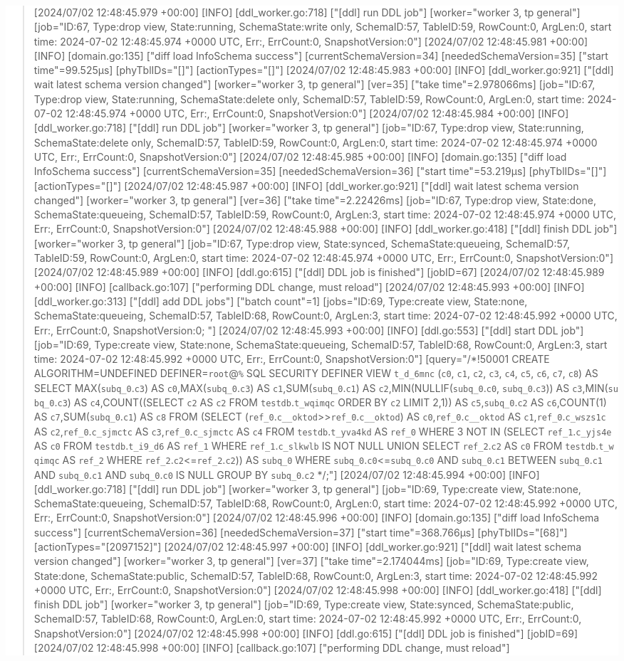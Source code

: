    > [2024/07/02 12:48:45.979 +00:00] [INFO] [ddl_worker.go:718] ["[ddl] run DDL job"] [worker="worker 3, tp general"] [job="ID:67, Type:drop view, State:running, SchemaState:write only, SchemaID:57, TableID:59, RowCount:0, ArgLen:0, start time: 2024-07-02 12:48:45.974 +0000 UTC, Err:<nil>, ErrCount:0, SnapshotVersion:0"]
   > [2024/07/02 12:48:45.981 +00:00] [INFO] [domain.go:135] ["diff load InfoSchema success"] [currentSchemaVersion=34] [neededSchemaVersion=35] ["start time"=99.525µs] [phyTblIDs="[]"] [actionTypes="[]"]
   > [2024/07/02 12:48:45.983 +00:00] [INFO] [ddl_worker.go:921] ["[ddl] wait latest schema version changed"] [worker="worker 3, tp general"] [ver=35] ["take time"=2.978066ms] [job="ID:67, Type:drop view, State:running, SchemaState:delete only, SchemaID:57, TableID:59, RowCount:0, ArgLen:0, start time: 2024-07-02 12:48:45.974 +0000 UTC, Err:<nil>, ErrCount:0, SnapshotVersion:0"]
   > [2024/07/02 12:48:45.984 +00:00] [INFO] [ddl_worker.go:718] ["[ddl] run DDL job"] [worker="worker 3, tp general"] [job="ID:67, Type:drop view, State:running, SchemaState:delete only, SchemaID:57, TableID:59, RowCount:0, ArgLen:0, start time: 2024-07-02 12:48:45.974 +0000 UTC, Err:<nil>, ErrCount:0, SnapshotVersion:0"]
   > [2024/07/02 12:48:45.985 +00:00] [INFO] [domain.go:135] ["diff load InfoSchema success"] [currentSchemaVersion=35] [neededSchemaVersion=36] ["start time"=53.219µs] [phyTblIDs="[]"] [actionTypes="[]"]
   > [2024/07/02 12:48:45.987 +00:00] [INFO] [ddl_worker.go:921] ["[ddl] wait latest schema version changed"] [worker="worker 3, tp general"] [ver=36] ["take time"=2.22426ms] [job="ID:67, Type:drop view, State:done, SchemaState:queueing, SchemaID:57, TableID:59, RowCount:0, ArgLen:3, start time: 2024-07-02 12:48:45.974 +0000 UTC, Err:<nil>, ErrCount:0, SnapshotVersion:0"]
   > [2024/07/02 12:48:45.988 +00:00] [INFO] [ddl_worker.go:418] ["[ddl] finish DDL job"] [worker="worker 3, tp general"] [job="ID:67, Type:drop view, State:synced, SchemaState:queueing, SchemaID:57, TableID:59, RowCount:0, ArgLen:0, start time: 2024-07-02 12:48:45.974 +0000 UTC, Err:<nil>, ErrCount:0, SnapshotVersion:0"]
   > [2024/07/02 12:48:45.989 +00:00] [INFO] [ddl.go:615] ["[ddl] DDL job is finished"] [jobID=67]
   > [2024/07/02 12:48:45.989 +00:00] [INFO] [callback.go:107] ["performing DDL change, must reload"]
   > [2024/07/02 12:48:45.993 +00:00] [INFO] [ddl_worker.go:313] ["[ddl] add DDL jobs"] ["batch count"=1] [jobs="ID:69, Type:create view, State:none, SchemaState:queueing, SchemaID:57, TableID:68, RowCount:0, ArgLen:3, start time: 2024-07-02 12:48:45.992 +0000 UTC, Err:<nil>, ErrCount:0, SnapshotVersion:0; "]
   > [2024/07/02 12:48:45.993 +00:00] [INFO] [ddl.go:553] ["[ddl] start DDL job"] [job="ID:69, Type:create view, State:none, SchemaState:queueing, SchemaID:57, TableID:68, RowCount:0, ArgLen:3, start time: 2024-07-02 12:48:45.992 +0000 UTC, Err:<nil>, ErrCount:0, SnapshotVersion:0"] [query="/*!50001 CREATE ALGORITHM=UNDEFINED DEFINER=`root`@`%` SQL SECURITY DEFINER VIEW `t_d_6mnc` (`c0`, `c1`, `c2`, `c3`, `c4`, `c5`, `c6`, `c7`, `c8`) AS SELECT MAX(`subq_0`.`c3`) AS `c0`,MAX(`subq_0`.`c3`) AS `c1`,SUM(`subq_0`.`c1`) AS `c2`,MIN(NULLIF(`subq_0`.`c0`, `subq_0`.`c3`)) AS `c3`,MIN(`subq_0`.`c3`) AS `c4`,COUNT((SELECT `c2` AS `c2` FROM `testdb`.`t_wqimqc` ORDER BY `c2` LIMIT 2,1)) AS `c5`,`subq_0`.`c2` AS `c6`,COUNT(1) AS `c7`,SUM(`subq_0`.`c1`) AS `c8` FROM (SELECT (`ref_0`.`c__oktod`>>`ref_0`.`c__oktod`) AS `c0`,`ref_0`.`c__oktod` AS `c1`,`ref_0`.`c_wszs1c` AS `c2`,`ref_0`.`c_sjmctc` AS `c3`,`ref_0`.`c_sjmctc` AS `c4` FROM `testdb`.`t_yva4kd` AS `ref_0` WHERE 3 NOT IN (SELECT `ref_1`.`c_yjs4e` AS `c0` FROM `testdb`.`t_i9_d6` AS `ref_1` WHERE `ref_1`.`c_slkwlb` IS NOT NULL UNION SELECT `ref_2`.`c2` AS `c0` FROM `testdb`.`t_wqimqc` AS `ref_2` WHERE `ref_2`.`c2`<=`ref_2`.`c2`)) AS `subq_0` WHERE `subq_0`.`c0`<=`subq_0`.`c0` AND `subq_0`.`c1` BETWEEN `subq_0`.`c1` AND `subq_0`.`c1` AND `subq_0`.`c0` IS NULL GROUP BY `subq_0`.`c2` */;"]
   > [2024/07/02 12:48:45.994 +00:00] [INFO] [ddl_worker.go:718] ["[ddl] run DDL job"] [worker="worker 3, tp general"] [job="ID:69, Type:create view, State:none, SchemaState:queueing, SchemaID:57, TableID:68, RowCount:0, ArgLen:0, start time: 2024-07-02 12:48:45.992 +0000 UTC, Err:<nil>, ErrCount:0, SnapshotVersion:0"]
   > [2024/07/02 12:48:45.996 +00:00] [INFO] [domain.go:135] ["diff load InfoSchema success"] [currentSchemaVersion=36] [neededSchemaVersion=37] ["start time"=368.766µs] [phyTblIDs="[68]"] [actionTypes="[2097152]"]
   > [2024/07/02 12:48:45.997 +00:00] [INFO] [ddl_worker.go:921] ["[ddl] wait latest schema version changed"] [worker="worker 3, tp general"] [ver=37] ["take time"=2.174044ms] [job="ID:69, Type:create view, State:done, SchemaState:public, SchemaID:57, TableID:68, RowCount:0, ArgLen:3, start time: 2024-07-02 12:48:45.992 +0000 UTC, Err:<nil>, ErrCount:0, SnapshotVersion:0"]
   > [2024/07/02 12:48:45.998 +00:00] [INFO] [ddl_worker.go:418] ["[ddl] finish DDL job"] [worker="worker 3, tp general"] [job="ID:69, Type:create view, State:synced, SchemaState:public, SchemaID:57, TableID:68, RowCount:0, ArgLen:0, start time: 2024-07-02 12:48:45.992 +0000 UTC, Err:<nil>, ErrCount:0, SnapshotVersion:0"]
   > [2024/07/02 12:48:45.998 +00:00] [INFO] [ddl.go:615] ["[ddl] DDL job is finished"] [jobID=69]
   > [2024/07/02 12:48:45.998 +00:00] [INFO] [callback.go:107] ["performing DDL change, must reload"]